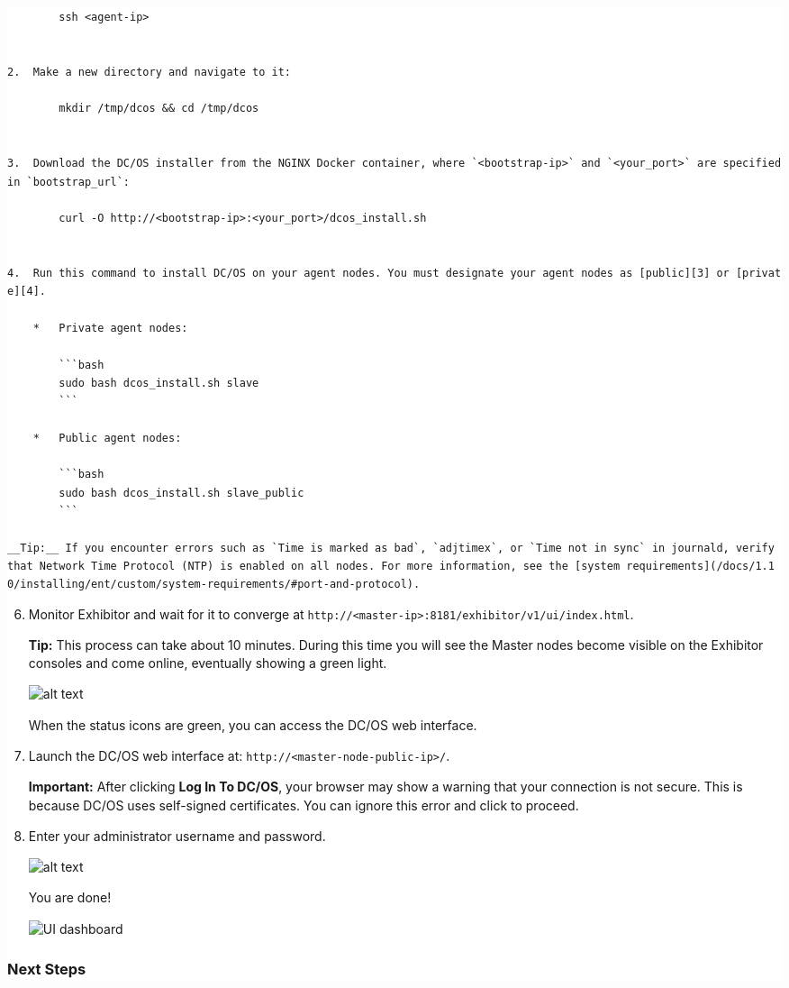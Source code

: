             ssh <agent-ip>
            
    
    2.  Make a new directory and navigate to it:
        
            mkdir /tmp/dcos && cd /tmp/dcos
            
    
    3.  Download the DC/OS installer from the NGINX Docker container, where `<bootstrap-ip>` and `<your_port>` are specified in `bootstrap_url`:
        
            curl -O http://<bootstrap-ip>:<your_port>/dcos_install.sh
            
    
    4.  Run this command to install DC/OS on your agent nodes. You must designate your agent nodes as [public][3] or [private][4].
        
        *   Private agent nodes:
            
            ```bash
            sudo bash dcos_install.sh slave
            ```
        
        *   Public agent nodes:
            
            ```bash
            sudo bash dcos_install.sh slave_public
            ```
            
    __Tip:__ If you encounter errors such as `Time is marked as bad`, `adjtimex`, or `Time not in sync` in journald, verify that Network Time Protocol (NTP) is enabled on all nodes. For more information, see the [system requirements](/docs/1.10/installing/ent/custom/system-requirements/#port-and-protocol).

6.  Monitor Exhibitor and wait for it to converge at `http://<master-ip>:8181/exhibitor/v1/ui/index.html`.
    
    **Tip:** This process can take about 10 minutes. During this time you will see the Master nodes become visible on the Exhibitor consoles and come online, eventually showing a green light.
    
    ![alt text][5]
    
    When the status icons are green, you can access the DC/OS web interface.

7.  Launch the DC/OS web interface at: `http://<master-node-public-ip>/`.

    **Important:** After clicking **Log In To DC/OS**, your browser may show a warning that your connection is not secure. This is because DC/OS uses self-signed certificates. You can ignore this error and click to proceed. 

8.  Enter your administrator username and password.
    
    ![alt text](/docs/1.10/img/ui-installer-auth2.png)
    
    You are done!
    
    ![UI dashboard](/docs/1.10/img/dashboard-ee.gif)

### Next Steps


 [1]: /docs/1.10/installing/ent/custom/system-requirements/
 [2]: /docs/1.10/installing/ent/custom/uninstall/
 [3]: /docs/1.10/overview/concepts/#public
 [4]: /docs/1.10/overview/concepts/#private
 [5]: /docs/1.10/img/chef-zk-status.png
 [7]: /docs/1.10/img/dashboard-ee.gif
 [8]: /docs/1.10/security/